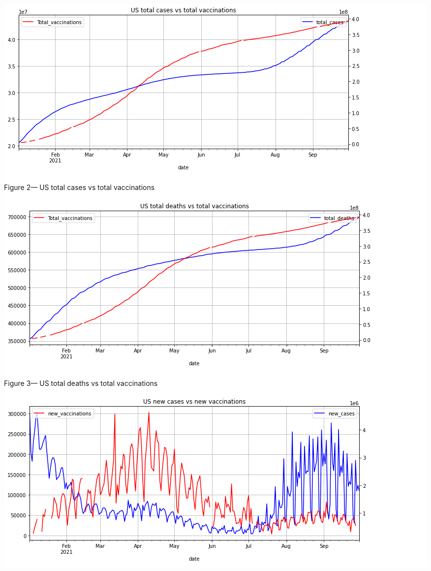 ![Pearson](../images/s3f2.png)

Figure 2—	US total cases vs total vaccinations

![Pearson](../images/s3f3.png)

Figure 3—	US total deaths vs total vaccinations

![Pearson](../images/s3f4.png)
